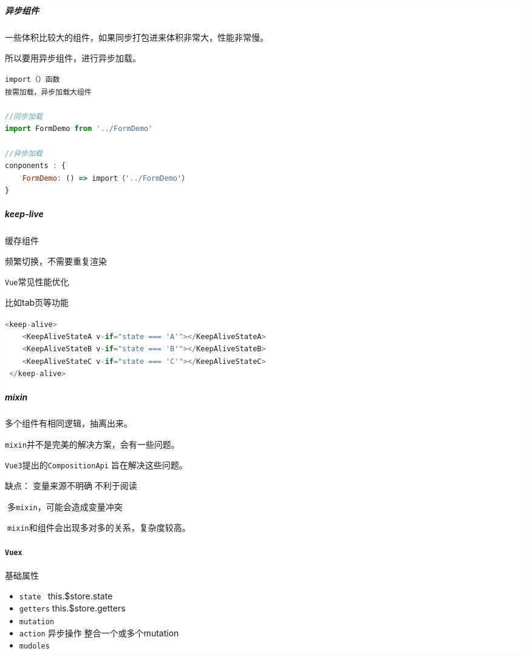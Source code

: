 ##### 异步组件

一些体积比较大的组件，如果同步打包进来体积非常大，性能非常慢。

所以要用异步组件，进行异步加载。

```js
import（）函数
按需加载，异步加载大组件

//同步加载
import FormDemo from '../FormDemo'

//异步加载
conponents : {
    FormDemo: () => import（'../FormDemo'）
}
```

##### keep-live

缓存组件

频繁切换，不需要重复渲染

`Vue`常见性能优化

比如tab页等功能

```js
<keep-alive>
    <KeepAliveStateA v-if="state === 'A'"></KeepAliveStateA>
    <KeepAliveStateB v-if="state === 'B'"></KeepAliveStateB>
    <KeepAliveStateC v-if="state === 'C'"></KeepAliveStateC>
 </keep-alive>
```

##### mixin

多个组件有相同逻辑，抽离出来。

`mixin`并不是完美的解决方案，会有一些问题。

`Vue3`提出的`CompositionApi` 旨在解决这些问题。

缺点： 变量来源不明确 不利于阅读

​	    多`mixin`，可能会造成变量冲突

​	    `mixin`和组件会出现多对多的关系，复杂度较高。

#### `Vuex`

基础属性

- `state ` this.$store.state
- `getters` this.$store.getters
- `mutation`
- `action`   异步操作 整合一个或多个mutation 
- `mudoles`
